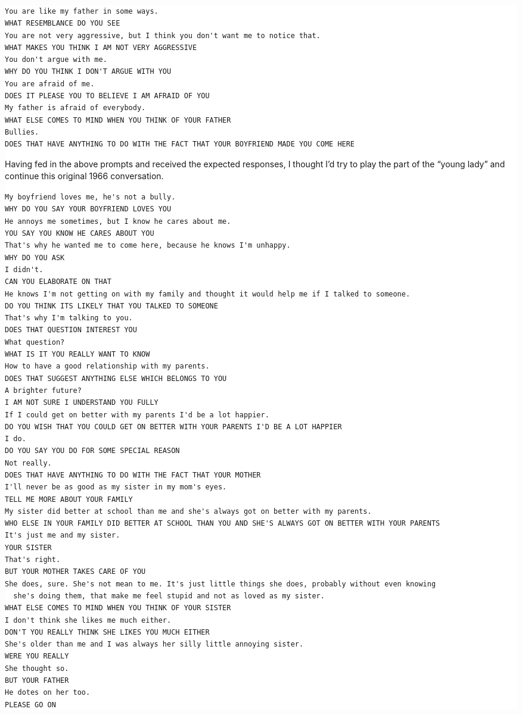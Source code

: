 ```text
You are like my father in some ways.
WHAT RESEMBLANCE DO YOU SEE
You are not very aggressive, but I think you don't want me to notice that.
WHAT MAKES YOU THINK I AM NOT VERY AGGRESSIVE
You don't argue with me.
WHY DO YOU THINK I DON'T ARGUE WITH YOU
You are afraid of me.
DOES IT PLEASE YOU TO BELIEVE I AM AFRAID OF YOU
My father is afraid of everybody.
WHAT ELSE COMES TO MIND WHEN YOU THINK OF YOUR FATHER
Bullies.
DOES THAT HAVE ANYTHING TO DO WITH THE FACT THAT YOUR BOYFRIEND MADE YOU COME HERE
```

Having fed in the above prompts and received the expected responses, I thought I’d try to play the part of the “young lady” and continue this original 1966 conversation.

```text
My boyfriend loves me, he's not a bully.
WHY DO YOU SAY YOUR BOYFRIEND LOVES YOU
He annoys me sometimes, but I know he cares about me.
YOU SAY YOU KNOW HE CARES ABOUT YOU
That's why he wanted me to come here, because he knows I'm unhappy.
WHY DO YOU ASK
I didn't.
CAN YOU ELABORATE ON THAT
He knows I'm not getting on with my family and thought it would help me if I talked to someone.
DO YOU THINK ITS LIKELY THAT YOU TALKED TO SOMEONE
That's why I'm talking to you.
DOES THAT QUESTION INTEREST YOU
What question?
WHAT IS IT YOU REALLY WANT TO KNOW
How to have a good relationship with my parents.
DOES THAT SUGGEST ANYTHING ELSE WHICH BELONGS TO YOU
A brighter future?
I AM NOT SURE I UNDERSTAND YOU FULLY
If I could get on better with my parents I'd be a lot happier.
DO YOU WISH THAT YOU COULD GET ON BETTER WITH YOUR PARENTS I'D BE A LOT HAPPIER
I do.
DO YOU SAY YOU DO FOR SOME SPECIAL REASON
Not really.
DOES THAT HAVE ANYTHING TO DO WITH THE FACT THAT YOUR MOTHER
I'll never be as good as my sister in my mom's eyes.
TELL ME MORE ABOUT YOUR FAMILY
My sister did better at school than me and she's always got on better with my parents.
WHO ELSE IN YOUR FAMILY DID BETTER AT SCHOOL THAN YOU AND SHE'S ALWAYS GOT ON BETTER WITH YOUR PARENTS
It's just me and my sister.
YOUR SISTER
That's right.
BUT YOUR MOTHER TAKES CARE OF YOU
She does, sure. She's not mean to me. It's just little things she does, probably without even knowing
  she's doing them, that make me feel stupid and not as loved as my sister.
WHAT ELSE COMES TO MIND WHEN YOU THINK OF YOUR SISTER
I don't think she likes me much either.
DON'T YOU REALLY THINK SHE LIKES YOU MUCH EITHER
She's older than me and I was always her silly little annoying sister.
WERE YOU REALLY
She thought so.
BUT YOUR FATHER
He dotes on her too.
PLEASE GO ON
```
